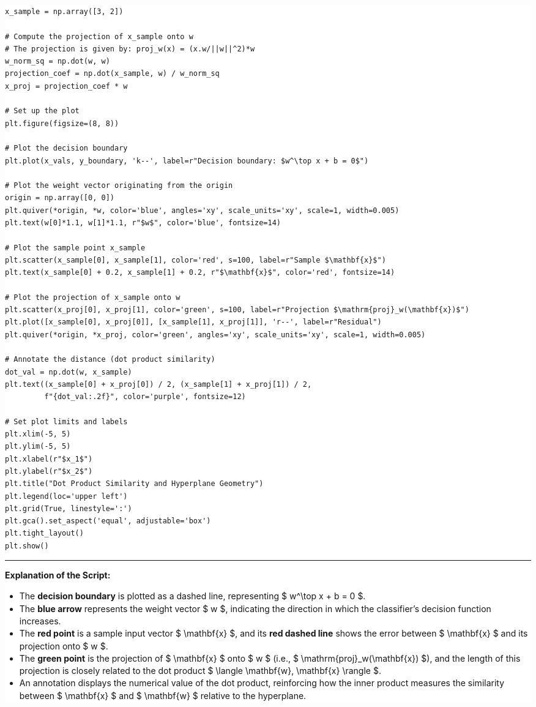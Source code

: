 ```{code-cell} ipython3
x_sample = np.array([3, 2])

# Compute the projection of x_sample onto w
# The projection is given by: proj_w(x) = (x.w/||w||^2)*w
w_norm_sq = np.dot(w, w)
projection_coef = np.dot(x_sample, w) / w_norm_sq
x_proj = projection_coef * w

# Set up the plot
plt.figure(figsize=(8, 8))

# Plot the decision boundary
plt.plot(x_vals, y_boundary, 'k--', label=r"Decision boundary: $w^\top x + b = 0$")

# Plot the weight vector originating from the origin
origin = np.array([0, 0])
plt.quiver(*origin, *w, color='blue', angles='xy', scale_units='xy', scale=1, width=0.005)
plt.text(w[0]*1.1, w[1]*1.1, r"$w$", color='blue', fontsize=14)

# Plot the sample point x_sample
plt.scatter(x_sample[0], x_sample[1], color='red', s=100, label=r"Sample $\mathbf{x}$")
plt.text(x_sample[0] + 0.2, x_sample[1] + 0.2, r"$\mathbf{x}$", color='red', fontsize=14)

# Plot the projection of x_sample onto w
plt.scatter(x_proj[0], x_proj[1], color='green', s=100, label=r"Projection $\mathrm{proj}_w(\mathbf{x})$")
plt.plot([x_sample[0], x_proj[0]], [x_sample[1], x_proj[1]], 'r--', label=r"Residual")
plt.quiver(*origin, *x_proj, color='green', angles='xy', scale_units='xy', scale=1, width=0.005)

# Annotate the distance (dot product similarity)
dot_val = np.dot(w, x_sample)
plt.text((x_sample[0] + x_proj[0]) / 2, (x_sample[1] + x_proj[1]) / 2, 
         f"{dot_val:.2f}", color='purple', fontsize=12)

# Set plot limits and labels
plt.xlim(-5, 5)
plt.ylim(-5, 5)
plt.xlabel(r"$x_1$")
plt.ylabel(r"$x_2$")
plt.title("Dot Product Similarity and Hyperplane Geometry")
plt.legend(loc='upper left')
plt.grid(True, linestyle=':')
plt.gca().set_aspect('equal', adjustable='box')
plt.tight_layout()
plt.show()
```

---

**Explanation of the Script:**

- The **decision boundary** is plotted as a dashed line, representing $ w^\top x + b = 0 $.
- The **blue arrow** represents the weight vector $ w $, indicating the direction in which the classifier’s decision function increases.
- The **red point** is a sample input vector $ \mathbf{x} $, and its **red dashed line** shows the error between $ \mathbf{x} $ and its projection onto $ w $.
- The **green point** is the projection of $ \mathbf{x} $ onto $ w $ (i.e., $ \mathrm{proj}_w(\mathbf{x}) $), and the length of this projection is closely related to the dot product $ \langle \mathbf{w}, \mathbf{x} \rangle $.
- An annotation displays the numerical value of the dot product, reinforcing how the inner product measures the similarity between $ \mathbf{x} $ and $ \mathbf{w} $ relative to the hyperplane.
